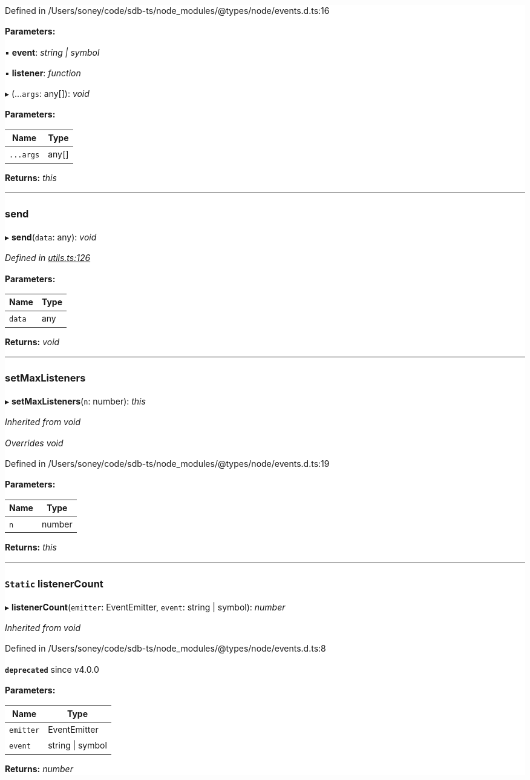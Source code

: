 Defined in /Users/soney/code/sdb-ts/node_modules/@types/node/events.d.ts:16

**Parameters:**

▪ **event**: *string | symbol*

▪ **listener**: *function*

▸ (...`args`: any[]): *void*

**Parameters:**

Name | Type |
------ | ------ |
`...args` | any[] |

**Returns:** *this*

___

###  send

▸ **send**(`data`: any): *void*

*Defined in [utils.ts:126](https://github.com/soney/sdb-ts/blob/2d09328/src/utils.ts#L126)*

**Parameters:**

Name | Type |
------ | ------ |
`data` | any |

**Returns:** *void*

___

###  setMaxListeners

▸ **setMaxListeners**(`n`: number): *this*

*Inherited from void*

*Overrides void*

Defined in /Users/soney/code/sdb-ts/node_modules/@types/node/events.d.ts:19

**Parameters:**

Name | Type |
------ | ------ |
`n` | number |

**Returns:** *this*

___

### `Static` listenerCount

▸ **listenerCount**(`emitter`: EventEmitter, `event`: string | symbol): *number*

*Inherited from void*

Defined in /Users/soney/code/sdb-ts/node_modules/@types/node/events.d.ts:8

**`deprecated`** since v4.0.0

**Parameters:**

Name | Type |
------ | ------ |
`emitter` | EventEmitter |
`event` | string &#124; symbol |

**Returns:** *number*
